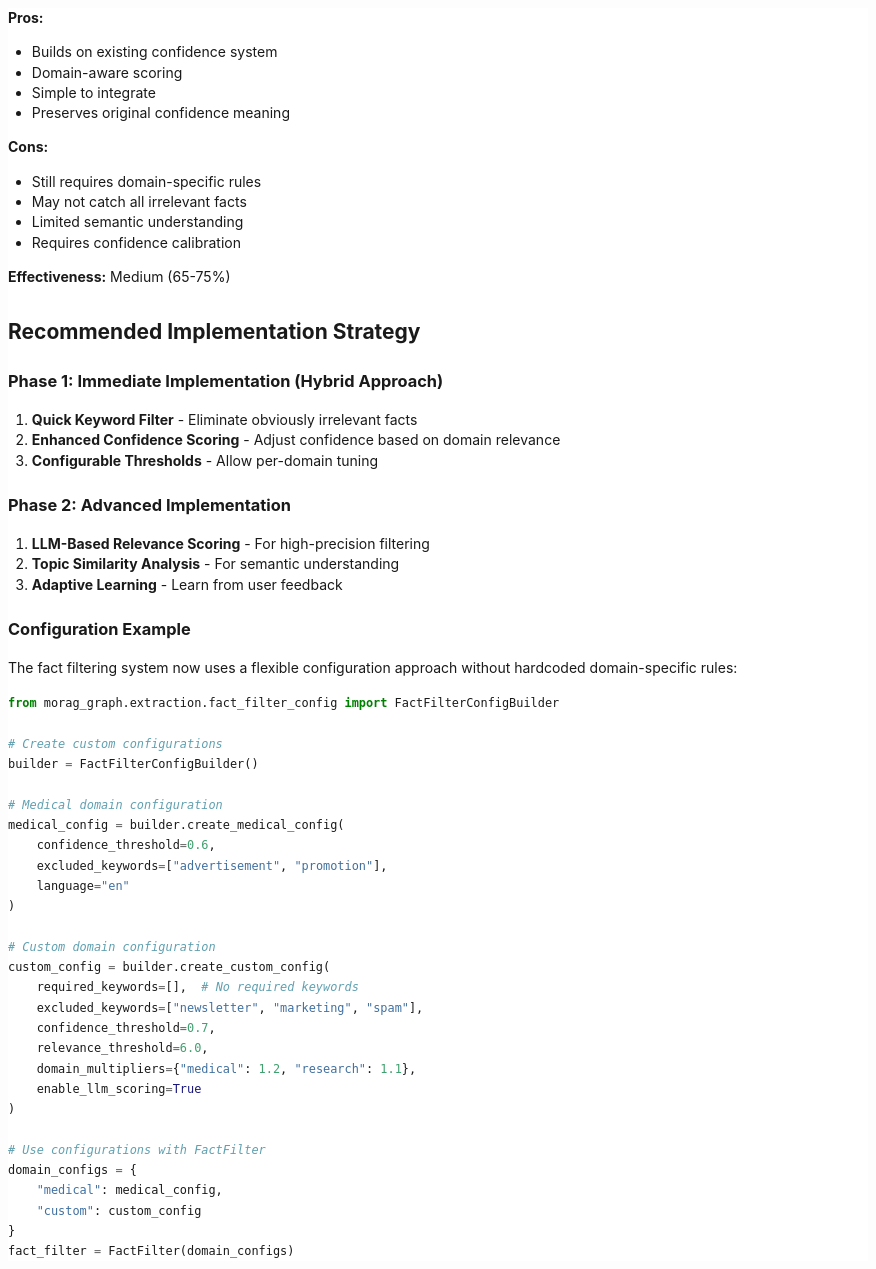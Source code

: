 **Pros:**
- Builds on existing confidence system
- Domain-aware scoring
- Simple to integrate
- Preserves original confidence meaning

**Cons:**
- Still requires domain-specific rules
- May not catch all irrelevant facts
- Limited semantic understanding
- Requires confidence calibration

**Effectiveness:** Medium (65-75%)

## Recommended Implementation Strategy

### Phase 1: Immediate Implementation (Hybrid Approach)

1. **Quick Keyword Filter** - Eliminate obviously irrelevant facts
2. **Enhanced Confidence Scoring** - Adjust confidence based on domain relevance
3. **Configurable Thresholds** - Allow per-domain tuning

### Phase 2: Advanced Implementation

1. **LLM-Based Relevance Scoring** - For high-precision filtering
2. **Topic Similarity Analysis** - For semantic understanding
3. **Adaptive Learning** - Learn from user feedback

### Configuration Example

The fact filtering system now uses a flexible configuration approach without hardcoded domain-specific rules:

```python
from morag_graph.extraction.fact_filter_config import FactFilterConfigBuilder

# Create custom configurations
builder = FactFilterConfigBuilder()

# Medical domain configuration
medical_config = builder.create_medical_config(
    confidence_threshold=0.6,
    excluded_keywords=["advertisement", "promotion"],
    language="en"
)

# Custom domain configuration
custom_config = builder.create_custom_config(
    required_keywords=[],  # No required keywords
    excluded_keywords=["newsletter", "marketing", "spam"],
    confidence_threshold=0.7,
    relevance_threshold=6.0,
    domain_multipliers={"medical": 1.2, "research": 1.1},
    enable_llm_scoring=True
)

# Use configurations with FactFilter
domain_configs = {
    "medical": medical_config,
    "custom": custom_config
}
fact_filter = FactFilter(domain_configs)
```
